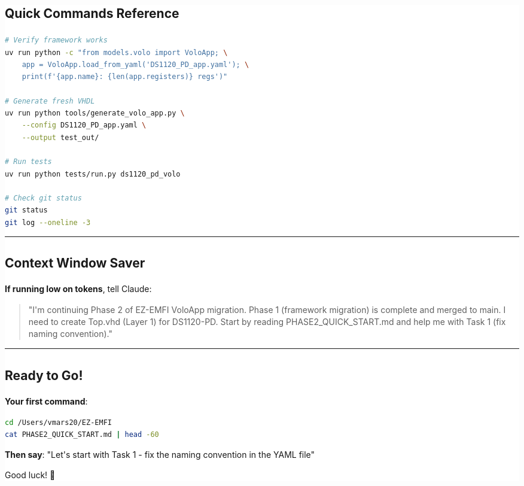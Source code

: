 
## Quick Commands Reference

```bash
# Verify framework works
uv run python -c "from models.volo import VoloApp; \
    app = VoloApp.load_from_yaml('DS1120_PD_app.yaml'); \
    print(f'{app.name}: {len(app.registers)} regs')"

# Generate fresh VHDL
uv run python tools/generate_volo_app.py \
    --config DS1120_PD_app.yaml \
    --output test_out/

# Run tests
uv run python tests/run.py ds1120_pd_volo

# Check git status
git status
git log --oneline -3
```

---

## Context Window Saver

**If running low on tokens**, tell Claude:

> "I'm continuing Phase 2 of EZ-EMFI VoloApp migration. Phase 1 (framework migration) is complete and merged to main. I need to create Top.vhd (Layer 1) for DS1120-PD. Start by reading PHASE2_QUICK_START.md and help me with Task 1 (fix naming convention)."

---

## Ready to Go!

**Your first command**:
```bash
cd /Users/vmars20/EZ-EMFI
cat PHASE2_QUICK_START.md | head -60
```

**Then say**: "Let's start with Task 1 - fix the naming convention in the YAML file"

Good luck! 🚀
